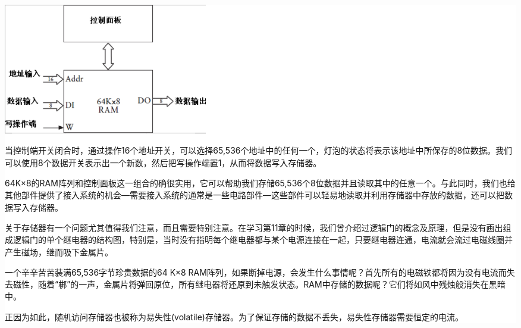<img src="image/image-20241210144517165.png" alt="image-20241210144517165" style="zoom:33%;" />

当控制端开关闭合时，通过操作16个地址开关，可以选择65,536个地址中的任何一个，灯泡的状态将表示该地址中所保存的8位数据。我们可以使用8个数据开关表示出一个新数，然后把写操作端置1，从而将数据写入存储器。

64K×8的RAM阵列和控制面板这一组合的确很实用，它可以帮助我们存储65,536个8位数据并且读取其中的任意一个。与此同时，我们也给其他部件提供了接入系统的机会—需要接入系统的通常是一些电路部件—这些部件可以轻易地读取并利用存储器中存放的数据，还可以把数据写入存储器。

关于存储器有一个问题尤其值得我们注意，而且需要特别注意。在学习第11章的时候，我们曾介绍过逻辑门的概念及原理，但是没有画出组成逻辑门的单个继电器的结构图，特别是，当时没有指明每个继电器都与某个电源连接在一起，只要继电器连通，电流就会流过电磁线圈并产生磁场，继而吸下金属片。

一个辛辛苦苦装满65,536字节珍贵数据的64 K×8 RAM阵列，如果断掉电源，会发生什么事情呢？首先所有的电磁铁都将因为没有电流而失去磁性，随着“梆”的一声，金属片将弹回原位，所有继电器将还原到未触发状态。RAM中存储的数据呢？它们将如风中残烛般消失在黑暗中。

正因为如此，随机访问存储器也被称为易失性(volatile)存储器。为了保证存储的数据不丢失，易失性存储器需要恒定的电流。
